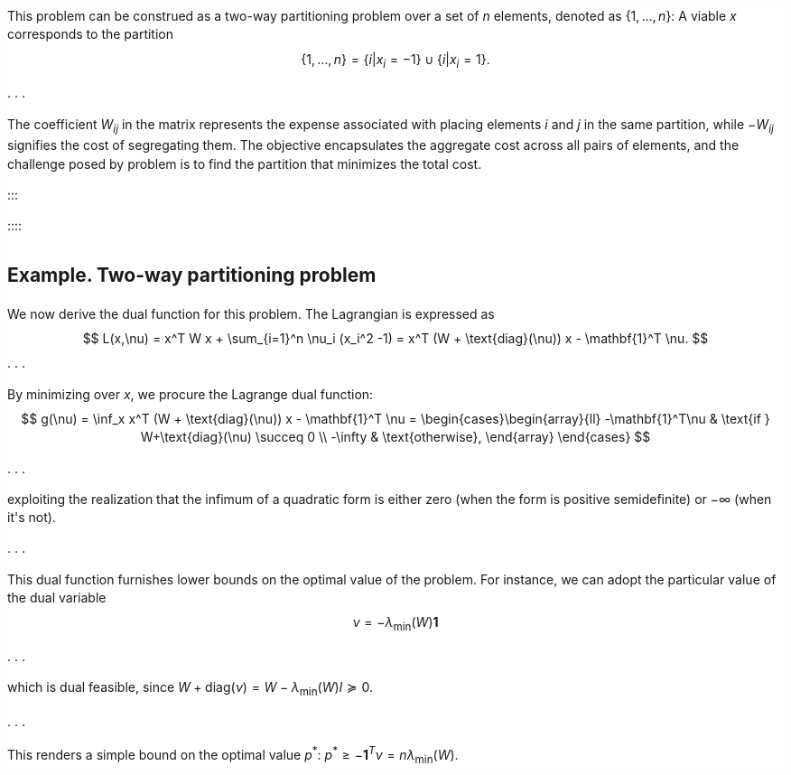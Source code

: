 This problem can be construed as a two-way partitioning problem over a set of $n$ elements, denoted as $\{1, \ldots , n\}$: A viable $x$ corresponds to the partition
$$
\{1,\ldots,n\} = \{i|x_i =-1\} \cup \{i|x_i =1\}.
$$

. . .

The coefficient $W_{ij}$ in the matrix represents the expense associated with placing elements $i$ and $j$ in the same partition, while $-W_{ij}$ signifies the cost of segregating them. The objective encapsulates the aggregate cost across all pairs of elements, and the challenge posed by problem is to find the partition that minimizes the total cost.

:::

::::

## Example. Two-way partitioning problem

We now derive the dual function for this problem. The Lagrangian is expressed as
$$
L(x,\nu) = x^T W x + \sum_{i=1}^n \nu_i (x_i^2 -1) = x^T (W + \text{diag}(\nu)) x - \mathbf{1}^T \nu.
$$
. . .

By minimizing over $x$, we procure the Lagrange dual function: 
$$
g(\nu) = \inf_x x^T (W + \text{diag}(\nu)) x - \mathbf{1}^T \nu
= \begin{cases}\begin{array}{ll}
    -\mathbf{1}^T\nu & \text{if } W+\text{diag}(\nu) \succeq 0 \\
    -\infty & \text{otherwise},
\end{array} \end{cases}
$$

. . .

exploiting the realization that the infimum of a quadratic form is either zero (when the form is positive semidefinite) or $-\infty$ (when it's not).

. . .

This dual function furnishes lower bounds on the optimal value of the problem. For instance, we can adopt the particular value of the dual variable
$$
\nu = -\lambda_{\text{min}}(W) \mathbf{1}
$$

. . .

which is dual feasible, since $W +\text{diag}(\nu)=W -\lambda_{\text{min}}(W) I \succeq 0.$

. . .

This renders a simple bound on the optimal value $p^*$: $p^* \geq -\mathbf{1}^T\nu = n \lambda_{\text{min}}(W).$
